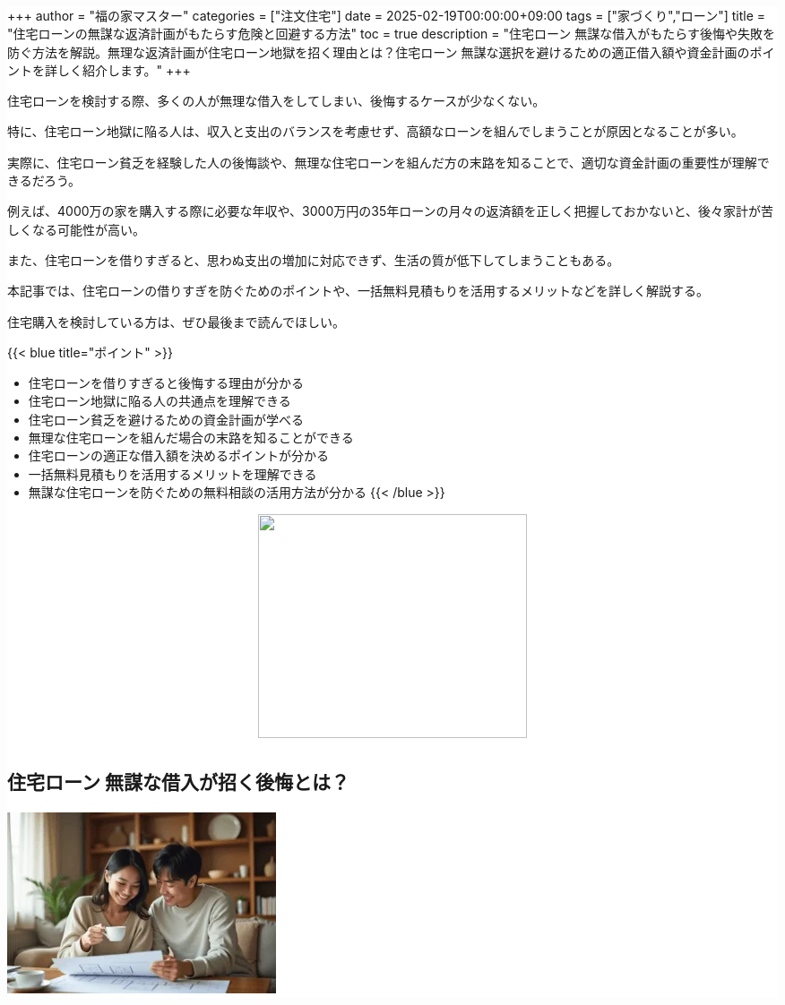 +++
author = "福の家マスター"
categories = ["注文住宅"]
date = 2025-02-19T00:00:00+09:00
tags = ["家づくり","ローン"]
title = "住宅ローンの無謀な返済計画がもたらす危険と回避する方法"
toc = true
description = "住宅ローン 無謀な借入がもたらす後悔や失敗を防ぐ方法を解説。無理な返済計画が住宅ローン地獄を招く理由とは？住宅ローン 無謀な選択を避けるための適正借入額や資金計画のポイントを詳しく紹介します。"
+++

住宅ローンを検討する際、多くの人が無理な借入をしてしまい、後悔するケースが少なくない。

特に、住宅ローン地獄に陥る人は、収入と支出のバランスを考慮せず、高額なローンを組んでしまうことが原因となることが多い。

実際に、住宅ローン貧乏を経験した人の後悔談や、無理な住宅ローンを組んだ方の末路を知ることで、適切な資金計画の重要性が理解できるだろう。

例えば、4000万の家を購入する際に必要な年収や、3000万円の35年ローンの月々の返済額を正しく把握しておかないと、後々家計が苦しくなる可能性が高い。

また、住宅ローンを借りすぎると、思わぬ支出の増加に対応できず、生活の質が低下してしまうこともある。

本記事では、住宅ローンの借りすぎを防ぐためのポイントや、一括無料見積もりを活用するメリットなどを詳しく解説する。

住宅購入を検討している方は、ぜひ最後まで読んでほしい。

{{< blue title="ポイント" >}}
- 住宅ローンを借りすぎると後悔する理由が分かる
- 住宅ローン地獄に陥る人の共通点を理解できる
- 住宅ローン貧乏を避けるための資金計画が学べる
- 無理な住宅ローンを組んだ場合の末路を知ることができる
- 住宅ローンの適正な借入額を決めるポイントが分かる
- 一括無料見積もりを活用するメリットを理解できる
- 無謀な住宅ローンを防ぐための無料相談の活用方法が分かる
{{< /blue >}}

<div style="text-align: center;">
  <a href="https://townlife-aff.com/link.php?i=5a98ba4aca954&m=675598c315568" style="display: inline-block;">
    <img src="https://townlife-aff.com/data.php?i=5a98ba4aca954&m=675598c315568"
         width="300" height="250" style="display: block; margin: 0 auto;" border="0" />
  </a>
</div>

## 住宅ローン 無謀な借入が招く後悔とは？

![](young-couple-check-plan_01.webp) 
